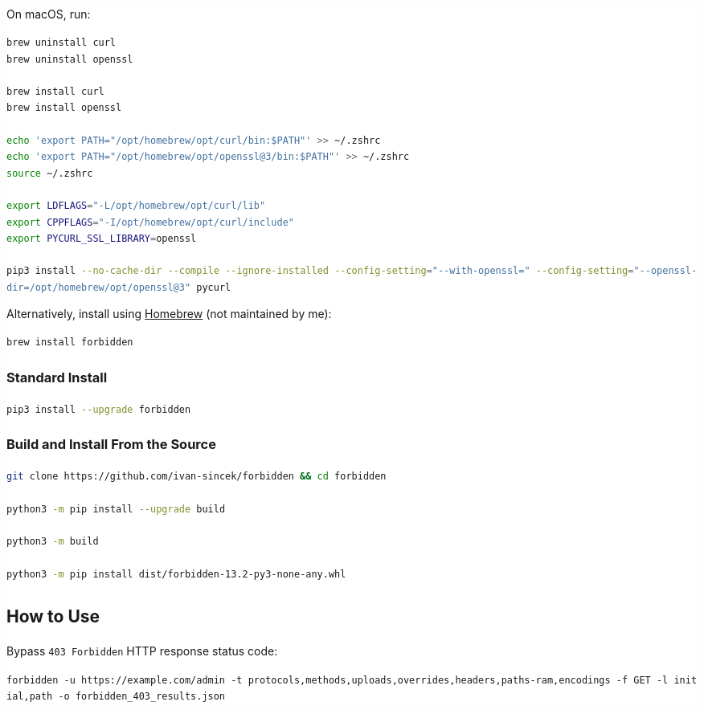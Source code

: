 
On macOS, run:

```bash
brew uninstall curl
brew uninstall openssl

brew install curl
brew install openssl

echo 'export PATH="/opt/homebrew/opt/curl/bin:$PATH"' >> ~/.zshrc
echo 'export PATH="/opt/homebrew/opt/openssl@3/bin:$PATH"' >> ~/.zshrc
source ~/.zshrc

export LDFLAGS="-L/opt/homebrew/opt/curl/lib"
export CPPFLAGS="-I/opt/homebrew/opt/curl/include"
export PYCURL_SSL_LIBRARY=openssl

pip3 install --no-cache-dir --compile --ignore-installed --config-setting="--with-openssl=" --config-setting="--openssl-dir=/opt/homebrew/opt/openssl@3" pycurl
```

Alternatively, install using [Homebrew](https://formulae.brew.sh/formula/forbidden) (not maintained by me):

```fundamental
brew install forbidden
```

### Standard Install

```bash
pip3 install --upgrade forbidden
```

### Build and Install From the Source

```bash
git clone https://github.com/ivan-sincek/forbidden && cd forbidden

python3 -m pip install --upgrade build

python3 -m build

python3 -m pip install dist/forbidden-13.2-py3-none-any.whl
```

## How to Use

Bypass `403 Forbidden` HTTP response status code:

```fundamental
forbidden -u https://example.com/admin -t protocols,methods,uploads,overrides,headers,paths-ram,encodings -f GET -l initial,path -o forbidden_403_results.json
```
